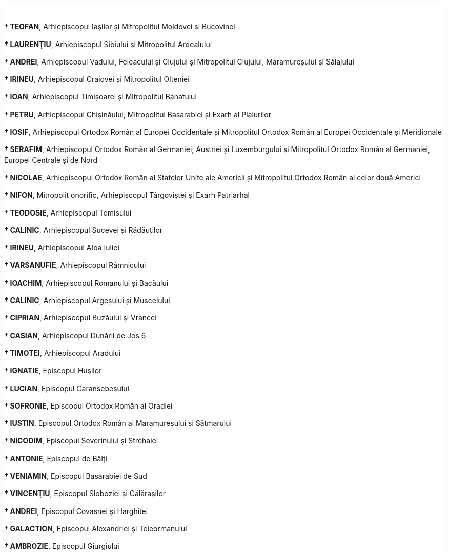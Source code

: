 <br>

**† TEOFAN**, Arhiepiscopul Iașilor și Mitropolitul Moldovei și Bucovinei

**† LAURENŢIU**, Arhiepiscopul Sibiului  și Mitropolitul Ardealului

**† ANDREI**, Arhiepiscopul Vadului, Feleacului și Clujului și Mitropolitul Clujului, Maramureșului și Sălajului

**† IRINEU**, Arhiepiscopul Craiovei  și Mitropolitul Olteniei

**† IOAN**, Arhiepiscopul Timișoarei  și Mitropolitul Banatului

**† PETRU**, Arhiepiscopul Chișinăului,  Mitropolitul Basarabiei  și Exarh al Plaiurilor

**† IOSIF**, Arhiepiscopul Ortodox Român  al Europei Occidentale și Mitropolitul Ortodox Român al Europei Occidentale și Meridionale

**† SERAFIM**, Arhiepiscopul Ortodox Român  al Germaniei, Austriei și Luxemburgului și Mitropolitul Ortodox Român  al Germaniei, Europei Centrale și de Nord

**† NICOLAE**, Arhiepiscopul Ortodox Român al Statelor Unite ale Americii  și Mitropolitul Ortodox Român  al celor două Americi

**† NIFON**, Mitropolit onorific, Arhiepiscopul Târgoviștei  și Exarh Patriarhal

**† TEODOSIE**, Arhiepiscopul Tomisului

**† CALINIC**, Arhiepiscopul Sucevei și Rădăuților

**† IRINEU**, Arhiepiscopul Alba Iuliei

**† VARSANUFIE**, Arhiepiscopul Râmnicului

**† IOACHIM**, Arhiepiscopul Romanului și Bacăului

**† CALINIC**, Arhiepiscopul Argeșului și Muscelului

**† CIPRIAN**, Arhiepiscopul Buzăului și Vrancei

**† CASIAN**, Arhiepiscopul Dunării de Jos  6

**† TIMOTEI**, Arhiepiscopul Aradului

**† IGNATIE**, Episcopul Hușilor

**† LUCIAN**, Episcopul Caransebeșului

**† SOFRONIE**, Episcopul Ortodox Român al Oradiei

**† IUSTIN**, Episcopul Ortodox Român  al Maramureșului și Sătmarului

**† NICODIM**, Episcopul Severinului și Strehaiei

**† ANTONIE**, Episcopul de Bălți

**† VENIAMIN**, Episcopul Basarabiei de Sud

**† VINCENŢIU**, Episcopul Sloboziei și Călărașilor

**† ANDREI**, Episcopul Covasnei și Harghitei

**† GALACTION**, Episcopul Alexandriei și Teleormanului

**† AMBROZIE**, Episcopul Giurgiului
